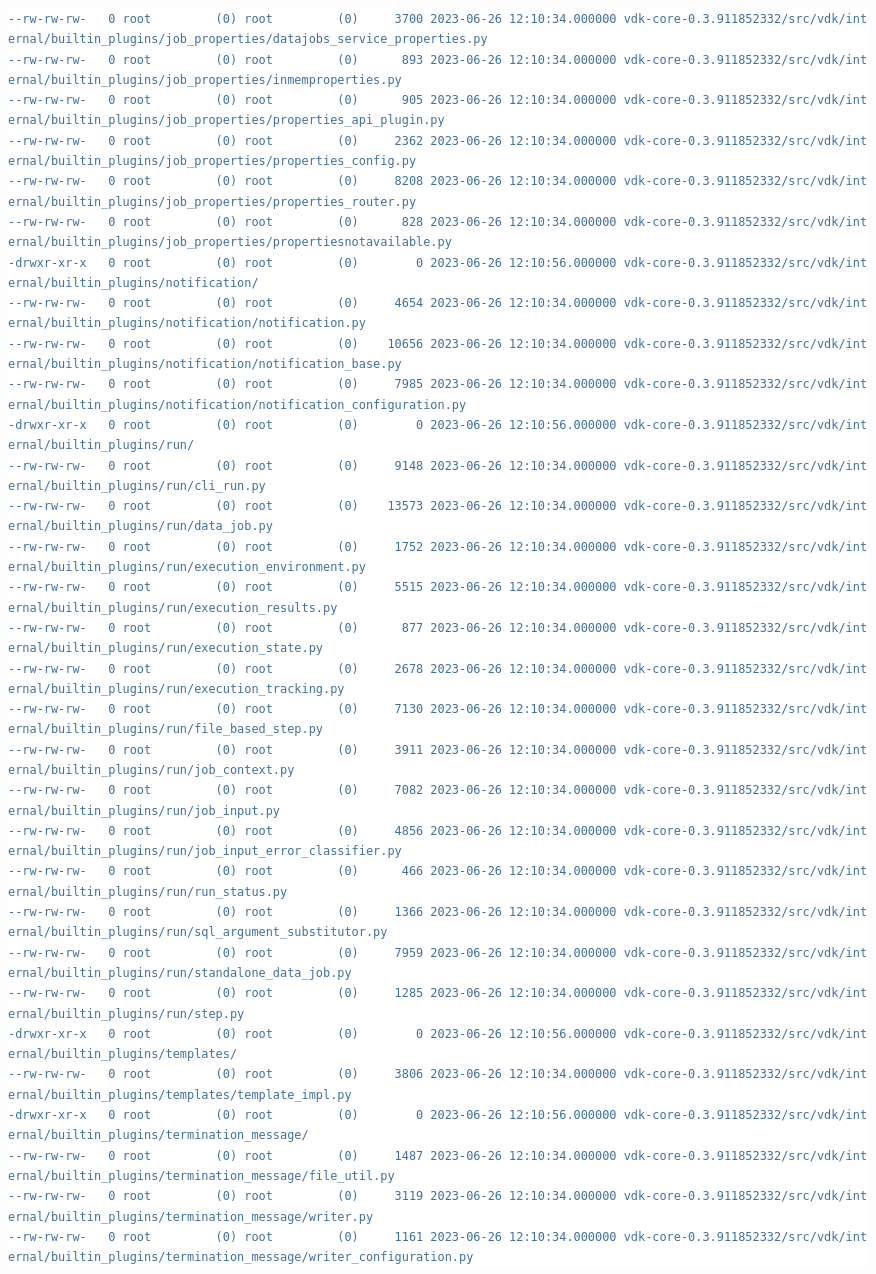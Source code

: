 ```diff
--rw-rw-rw-   0 root         (0) root         (0)     3700 2023-06-26 12:10:34.000000 vdk-core-0.3.911852332/src/vdk/internal/builtin_plugins/job_properties/datajobs_service_properties.py
--rw-rw-rw-   0 root         (0) root         (0)      893 2023-06-26 12:10:34.000000 vdk-core-0.3.911852332/src/vdk/internal/builtin_plugins/job_properties/inmemproperties.py
--rw-rw-rw-   0 root         (0) root         (0)      905 2023-06-26 12:10:34.000000 vdk-core-0.3.911852332/src/vdk/internal/builtin_plugins/job_properties/properties_api_plugin.py
--rw-rw-rw-   0 root         (0) root         (0)     2362 2023-06-26 12:10:34.000000 vdk-core-0.3.911852332/src/vdk/internal/builtin_plugins/job_properties/properties_config.py
--rw-rw-rw-   0 root         (0) root         (0)     8208 2023-06-26 12:10:34.000000 vdk-core-0.3.911852332/src/vdk/internal/builtin_plugins/job_properties/properties_router.py
--rw-rw-rw-   0 root         (0) root         (0)      828 2023-06-26 12:10:34.000000 vdk-core-0.3.911852332/src/vdk/internal/builtin_plugins/job_properties/propertiesnotavailable.py
-drwxr-xr-x   0 root         (0) root         (0)        0 2023-06-26 12:10:56.000000 vdk-core-0.3.911852332/src/vdk/internal/builtin_plugins/notification/
--rw-rw-rw-   0 root         (0) root         (0)     4654 2023-06-26 12:10:34.000000 vdk-core-0.3.911852332/src/vdk/internal/builtin_plugins/notification/notification.py
--rw-rw-rw-   0 root         (0) root         (0)    10656 2023-06-26 12:10:34.000000 vdk-core-0.3.911852332/src/vdk/internal/builtin_plugins/notification/notification_base.py
--rw-rw-rw-   0 root         (0) root         (0)     7985 2023-06-26 12:10:34.000000 vdk-core-0.3.911852332/src/vdk/internal/builtin_plugins/notification/notification_configuration.py
-drwxr-xr-x   0 root         (0) root         (0)        0 2023-06-26 12:10:56.000000 vdk-core-0.3.911852332/src/vdk/internal/builtin_plugins/run/
--rw-rw-rw-   0 root         (0) root         (0)     9148 2023-06-26 12:10:34.000000 vdk-core-0.3.911852332/src/vdk/internal/builtin_plugins/run/cli_run.py
--rw-rw-rw-   0 root         (0) root         (0)    13573 2023-06-26 12:10:34.000000 vdk-core-0.3.911852332/src/vdk/internal/builtin_plugins/run/data_job.py
--rw-rw-rw-   0 root         (0) root         (0)     1752 2023-06-26 12:10:34.000000 vdk-core-0.3.911852332/src/vdk/internal/builtin_plugins/run/execution_environment.py
--rw-rw-rw-   0 root         (0) root         (0)     5515 2023-06-26 12:10:34.000000 vdk-core-0.3.911852332/src/vdk/internal/builtin_plugins/run/execution_results.py
--rw-rw-rw-   0 root         (0) root         (0)      877 2023-06-26 12:10:34.000000 vdk-core-0.3.911852332/src/vdk/internal/builtin_plugins/run/execution_state.py
--rw-rw-rw-   0 root         (0) root         (0)     2678 2023-06-26 12:10:34.000000 vdk-core-0.3.911852332/src/vdk/internal/builtin_plugins/run/execution_tracking.py
--rw-rw-rw-   0 root         (0) root         (0)     7130 2023-06-26 12:10:34.000000 vdk-core-0.3.911852332/src/vdk/internal/builtin_plugins/run/file_based_step.py
--rw-rw-rw-   0 root         (0) root         (0)     3911 2023-06-26 12:10:34.000000 vdk-core-0.3.911852332/src/vdk/internal/builtin_plugins/run/job_context.py
--rw-rw-rw-   0 root         (0) root         (0)     7082 2023-06-26 12:10:34.000000 vdk-core-0.3.911852332/src/vdk/internal/builtin_plugins/run/job_input.py
--rw-rw-rw-   0 root         (0) root         (0)     4856 2023-06-26 12:10:34.000000 vdk-core-0.3.911852332/src/vdk/internal/builtin_plugins/run/job_input_error_classifier.py
--rw-rw-rw-   0 root         (0) root         (0)      466 2023-06-26 12:10:34.000000 vdk-core-0.3.911852332/src/vdk/internal/builtin_plugins/run/run_status.py
--rw-rw-rw-   0 root         (0) root         (0)     1366 2023-06-26 12:10:34.000000 vdk-core-0.3.911852332/src/vdk/internal/builtin_plugins/run/sql_argument_substitutor.py
--rw-rw-rw-   0 root         (0) root         (0)     7959 2023-06-26 12:10:34.000000 vdk-core-0.3.911852332/src/vdk/internal/builtin_plugins/run/standalone_data_job.py
--rw-rw-rw-   0 root         (0) root         (0)     1285 2023-06-26 12:10:34.000000 vdk-core-0.3.911852332/src/vdk/internal/builtin_plugins/run/step.py
-drwxr-xr-x   0 root         (0) root         (0)        0 2023-06-26 12:10:56.000000 vdk-core-0.3.911852332/src/vdk/internal/builtin_plugins/templates/
--rw-rw-rw-   0 root         (0) root         (0)     3806 2023-06-26 12:10:34.000000 vdk-core-0.3.911852332/src/vdk/internal/builtin_plugins/templates/template_impl.py
-drwxr-xr-x   0 root         (0) root         (0)        0 2023-06-26 12:10:56.000000 vdk-core-0.3.911852332/src/vdk/internal/builtin_plugins/termination_message/
--rw-rw-rw-   0 root         (0) root         (0)     1487 2023-06-26 12:10:34.000000 vdk-core-0.3.911852332/src/vdk/internal/builtin_plugins/termination_message/file_util.py
--rw-rw-rw-   0 root         (0) root         (0)     3119 2023-06-26 12:10:34.000000 vdk-core-0.3.911852332/src/vdk/internal/builtin_plugins/termination_message/writer.py
--rw-rw-rw-   0 root         (0) root         (0)     1161 2023-06-26 12:10:34.000000 vdk-core-0.3.911852332/src/vdk/internal/builtin_plugins/termination_message/writer_configuration.py
```